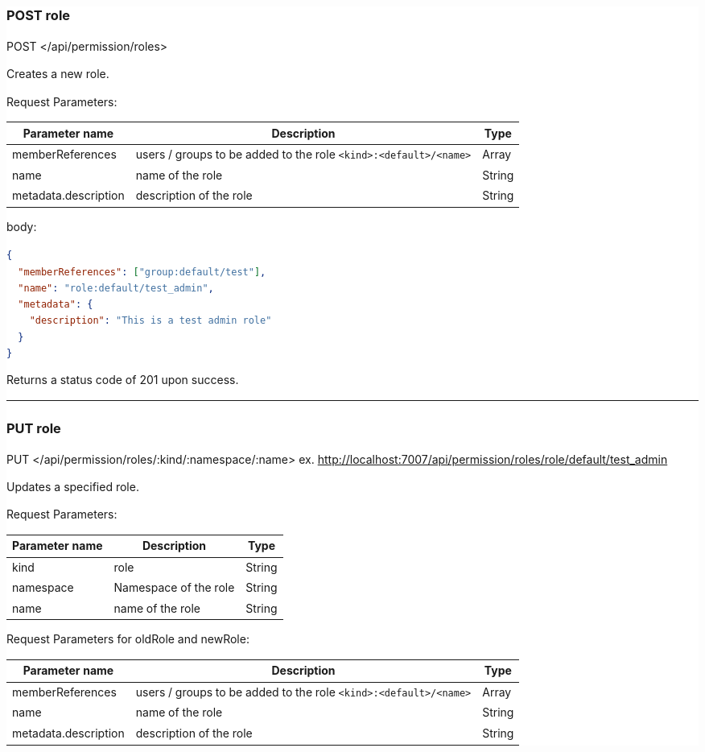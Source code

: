 ### POST role

POST </api/permission/roles>

Creates a new role.

Request Parameters:

| Parameter name       | Description                                                      | Type   |
| -------------------- | ---------------------------------------------------------------- | ------ |
| memberReferences     | users / groups to be added to the role `<kind>:<default>/<name>` | Array  |
| name                 | name of the role                                                 | String |
| metadata.description | description of the role                                          | String |

body:

```json
{
  "memberReferences": ["group:default/test"],
  "name": "role:default/test_admin",
  "metadata": {
    "description": "This is a test admin role"
  }
}
```

Returns a status code of 201 upon success.

---

### PUT role

PUT </api/permission/roles/:kind/:namespace/:name>
ex. <http://localhost:7007/api/permission/roles/role/default/test_admin>

Updates a specified role.

Request Parameters:

| Parameter name | Description           | Type   |
| -------------- | --------------------- | ------ |
| kind           | role                  | String |
| namespace      | Namespace of the role | String |
| name           | name of the role      | String |

Request Parameters for oldRole and newRole:

| Parameter name       | Description                                                      | Type   |
| -------------------- | ---------------------------------------------------------------- | ------ |
| memberReferences     | users / groups to be added to the role `<kind>:<default>/<name>` | Array  |
| name                 | name of the role                                                 | String |
| metadata.description | description of the role                                          | String |

